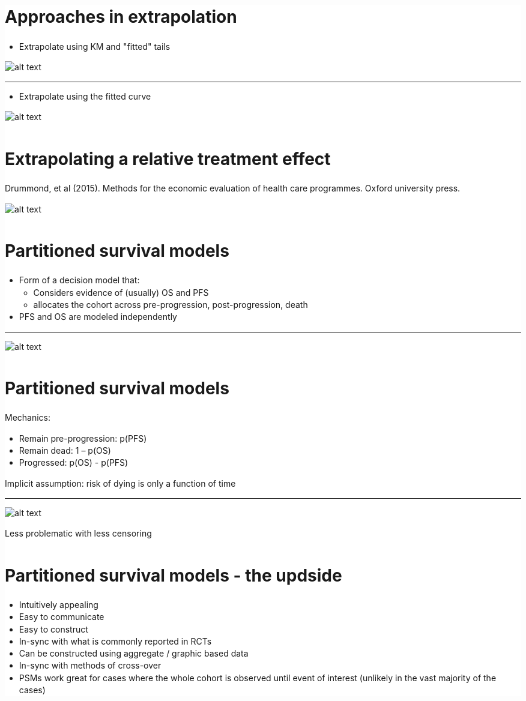 Approaches in extrapolation
========================================================
 - Extrapolate using KM and "fitted" tails 
 
 ![alt text](figures/figure4means.png)
 ***
  - Extrapolate using the fitted curve

![alt text](figures/figure7means.png)
 
Extrapolating a relative treatment effect
========================================================
Drummond, et al (2015). Methods for the economic evaluation of health care programmes. Oxford university press.

![alt text](figures/drummond.png)



Partitioned survival models
========================================================

- Form of a decision model that:
  - Considers evidence of (usually) OS and PFS
  - allocates the cohort across pre-progression, post-progression, death
- PFS and OS are modeled independently


*** 

![alt text](figures/psm.png)

Partitioned survival models
========================================================

Mechanics:
  - Remain pre-progression: p(PFS)
  - Remain dead:   1 – p(OS)
  - Progressed: p(OS) - p(PFS)

Implicit assumption: risk of dying is only a function of   time



*** 

![alt text](figures/psm.png)

Less problematic with less censoring

Partitioned survival models - the updside
========================================================
- Intuitively appealing
- Easy to communicate
- Easy to construct
- In-sync with what is commonly reported in RCTs
- Can be constructed using aggregate / graphic based data
- In-sync with methods of cross-over
- PSMs work great for cases where the whole cohort is observed until event of interest (unlikely in the vast majority of the cases)

